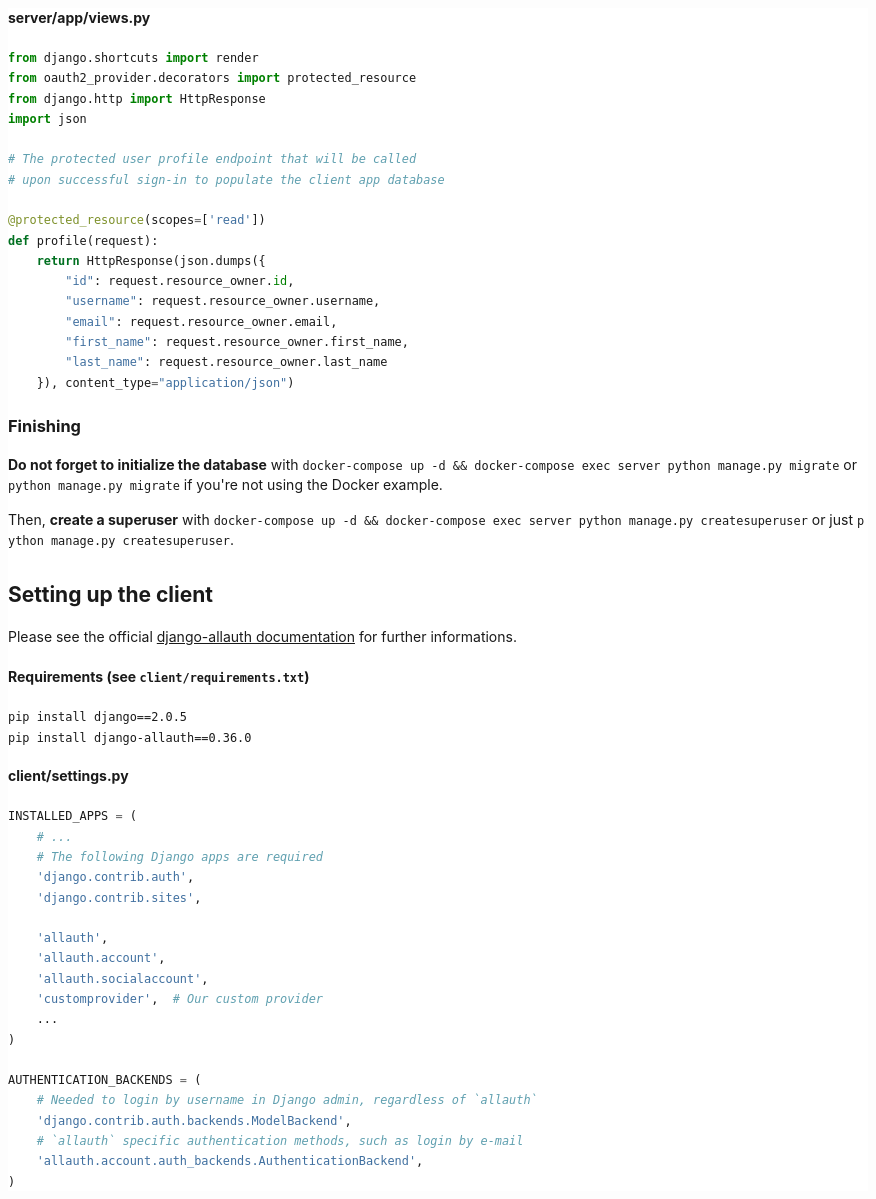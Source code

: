 #### server/app/views.py

```python
from django.shortcuts import render
from oauth2_provider.decorators import protected_resource
from django.http import HttpResponse
import json

# The protected user profile endpoint that will be called
# upon successful sign-in to populate the client app database

@protected_resource(scopes=['read'])
def profile(request):
    return HttpResponse(json.dumps({
        "id": request.resource_owner.id,
        "username": request.resource_owner.username,
        "email": request.resource_owner.email,
        "first_name": request.resource_owner.first_name,
        "last_name": request.resource_owner.last_name
    }), content_type="application/json")

```

### Finishing

**Do not forget to initialize the database** with `docker-compose up -d && docker-compose exec server python manage.py migrate`  or `python manage.py migrate` if you're not using the Docker example.

Then, **create a superuser** with `docker-compose up -d && docker-compose exec server python manage.py createsuperuser` or just `python manage.py createsuperuser`.

## Setting up the client

Please see the official [django-allauth documentation](https://django-allauth.readthedocs.io) for further informations.

#### Requirements (see `client/requirements.txt`)

```
pip install django==2.0.5
pip install django-allauth==0.36.0
```

#### client/settings.py

```python
INSTALLED_APPS = (
    # ...
    # The following Django apps are required
    'django.contrib.auth',
    'django.contrib.sites',

    'allauth',
    'allauth.account',
    'allauth.socialaccount',
    'customprovider',  # Our custom provider
    ...
)

AUTHENTICATION_BACKENDS = (
    # Needed to login by username in Django admin, regardless of `allauth`
    'django.contrib.auth.backends.ModelBackend',
    # `allauth` specific authentication methods, such as login by e-mail
    'allauth.account.auth_backends.AuthenticationBackend',
)

```